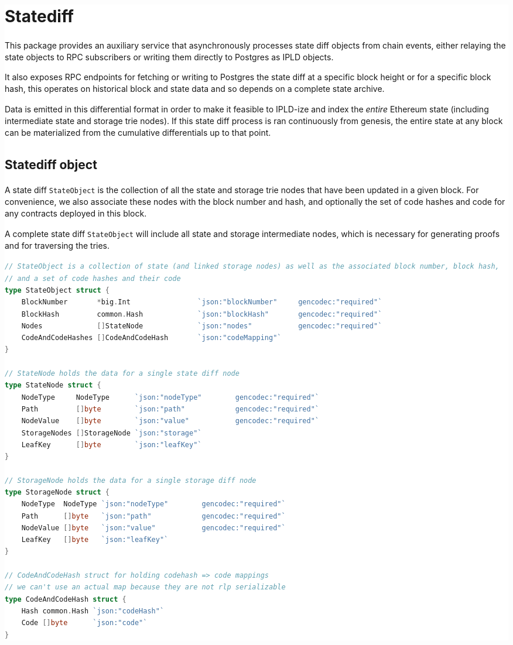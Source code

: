 # Statediff

This package provides an auxiliary service that asynchronously processes state diff objects from chain events,
either relaying the state objects to RPC subscribers or writing them directly to Postgres as IPLD objects.

It also exposes RPC endpoints for fetching or writing to Postgres the state diff at a specific block height
or for a specific block hash, this operates on historical block and state data and so depends on a complete state archive.

Data is emitted in this differential format in order to make it feasible to IPLD-ize and index the *entire* Ethereum state
(including intermediate state and storage trie nodes). If this state diff process is ran continuously from genesis,
the entire state at any block can be materialized from the cumulative differentials up to that point.

## Statediff object
A state diff `StateObject` is the collection of all the state and storage trie nodes that have been updated in a given block.
For convenience, we also associate these nodes with the block number and hash, and optionally the set of code hashes and code for any
contracts deployed in this block.

A complete state diff `StateObject` will include all state and storage intermediate nodes, which is necessary for generating proofs and for
traversing the tries.

```go
// StateObject is a collection of state (and linked storage nodes) as well as the associated block number, block hash,
// and a set of code hashes and their code
type StateObject struct {
	BlockNumber       *big.Int                `json:"blockNumber"     gencodec:"required"`
	BlockHash         common.Hash             `json:"blockHash"       gencodec:"required"`
	Nodes             []StateNode             `json:"nodes"           gencodec:"required"`
	CodeAndCodeHashes []CodeAndCodeHash       `json:"codeMapping"`
}

// StateNode holds the data for a single state diff node
type StateNode struct {
	NodeType     NodeType      `json:"nodeType"        gencodec:"required"`
	Path         []byte        `json:"path"            gencodec:"required"`
	NodeValue    []byte        `json:"value"           gencodec:"required"`
 	StorageNodes []StorageNode `json:"storage"`
	LeafKey      []byte        `json:"leafKey"`
}

// StorageNode holds the data for a single storage diff node
type StorageNode struct {
	NodeType  NodeType `json:"nodeType"        gencodec:"required"`
	Path      []byte   `json:"path"            gencodec:"required"`
	NodeValue []byte   `json:"value"           gencodec:"required"`
	LeafKey   []byte   `json:"leafKey"`
}

// CodeAndCodeHash struct for holding codehash => code mappings
// we can't use an actual map because they are not rlp serializable
type CodeAndCodeHash struct {
	Hash common.Hash `json:"codeHash"`
	Code []byte      `json:"code"`
}
```